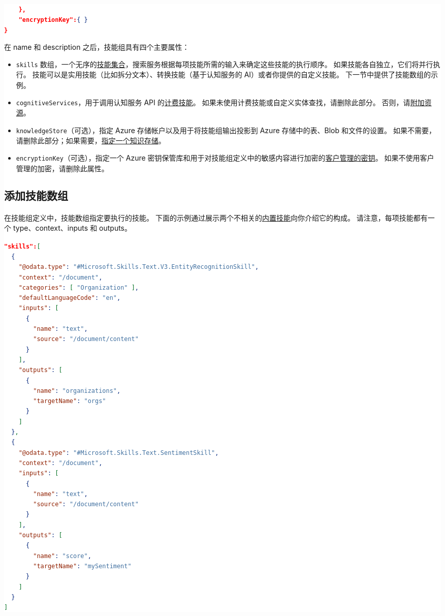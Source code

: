 ```json
    },
    "encryptionKey":{ }
}
```

在 name 和 description 之后，技能组具有四个主要属性：

+ `skills` 数组，一个无序的[技能集合](cognitive-search-predefined-skills.md)，搜索服务根据每项技能所需的输入来确定这些技能的执行顺序。 如果技能各自独立，它们将并行执行。 技能可以是实用技能（比如拆分文本）、转换技能（基于认知服务的 AI）或者你提供的自定义技能。 下一节中提供了技能数组的示例。

+ `cognitiveServices`，用于调用认知服务 API 的[计费技能](cognitive-search-predefined-skills.md)。 如果未使用计费技能或自定义实体查找，请删除此部分。 否则，请[附加资源](cognitive-search-attach-cognitive-services.md)。

+ `knowledgeStore`（可选），指定 Azure 存储帐户以及用于将技能组输出投影到 Azure 存储中的表、Blob 和文件的设置。 如果不需要，请删除此部分；如果需要，[指定一个知识存储](knowledge-store-create-rest.md)。

+ `encryptionKey`（可选），指定一个 Azure 密钥保管库和用于对技能组定义中的敏感内容进行加密的[客户管理的密钥](search-security-manage-encryption-keys.md)。 如果不使用客户管理的加密，请删除此属性。

## <a name="add-a-skills-array"></a>添加技能数组

在技能组定义中，技能数组指定要执行的技能。 下面的示例通过展示两个不相关的[内置技能](cognitive-search-predefined-skills.md)向你介绍它的构成。 请注意，每项技能都有一个 type、context、inputs 和 outputs。 

```json
"skills":[
  {
    "@odata.type": "#Microsoft.Skills.Text.V3.EntityRecognitionSkill",
    "context": "/document",
    "categories": [ "Organization" ],
    "defaultLanguageCode": "en",
    "inputs": [
      {
        "name": "text",
        "source": "/document/content"
      }
    ],
    "outputs": [
      {
        "name": "organizations",
        "targetName": "orgs"
      }
    ]
  },
  {
    "@odata.type": "#Microsoft.Skills.Text.SentimentSkill",
    "context": "/document",
    "inputs": [
      {
        "name": "text",
        "source": "/document/content"
      }
    ],
    "outputs": [
      {
        "name": "score",
        "targetName": "mySentiment"
      }
    ]
  }
]
```
